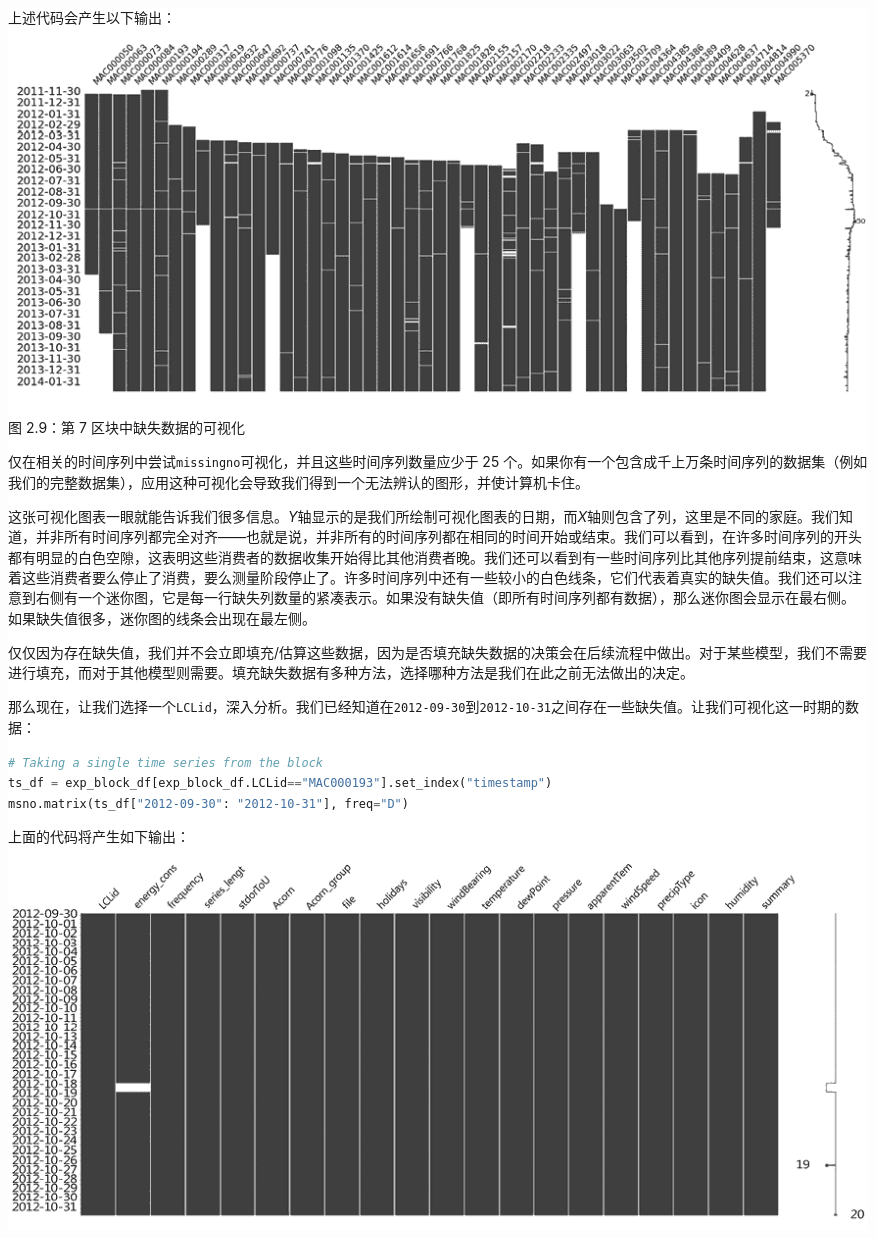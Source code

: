 上述代码会产生以下输出：

![图 2.9 – 第 7 区块中缺失数据的可视化](img/B22389_02_09.png)

图 2.9：第 7 区块中缺失数据的可视化

仅在相关的时间序列中尝试`missingno`可视化，并且这些时间序列数量应少于 25 个。如果你有一个包含成千上万条时间序列的数据集（例如我们的完整数据集），应用这种可视化会导致我们得到一个无法辨认的图形，并使计算机卡住。

这张可视化图表一眼就能告诉我们很多信息。*Y*轴显示的是我们所绘制可视化图表的日期，而*X*轴则包含了列，这里是不同的家庭。我们知道，并非所有时间序列都完全对齐——也就是说，并非所有的时间序列都在相同的时间开始或结束。我们可以看到，在许多时间序列的开头都有明显的白色空隙，这表明这些消费者的数据收集开始得比其他消费者晚。我们还可以看到有一些时间序列比其他序列提前结束，这意味着这些消费者要么停止了消费，要么测量阶段停止了。许多时间序列中还有一些较小的白色线条，它们代表着真实的缺失值。我们还可以注意到右侧有一个迷你图，它是每一行缺失列数量的紧凑表示。如果没有缺失值（即所有时间序列都有数据），那么迷你图会显示在最右侧。如果缺失值很多，迷你图的线条会出现在最左侧。

仅仅因为存在缺失值，我们并不会立即填充/估算这些数据，因为是否填充缺失数据的决策会在后续流程中做出。对于某些模型，我们不需要进行填充，而对于其他模型则需要。填充缺失数据有多种方法，选择哪种方法是我们在此之前无法做出的决定。

那么现在，让我们选择一个`LCLid`，深入分析。我们已经知道在`2012-09-30`到`2012-10-31`之间存在一些缺失值。让我们可视化这一时期的数据：

```py
# Taking a single time series from the block
ts_df = exp_block_df[exp_block_df.LCLid=="MAC000193"].set_index("timestamp")
msno.matrix(ts_df["2012-09-30": "2012-10-31"], freq="D") 
```

上面的代码将产生如下输出：

![图 2.10 – 2012-09-30 到 2012-10-31 之间 MAC000193 缺失数据的可视化](img/B22389_02_10.png)

